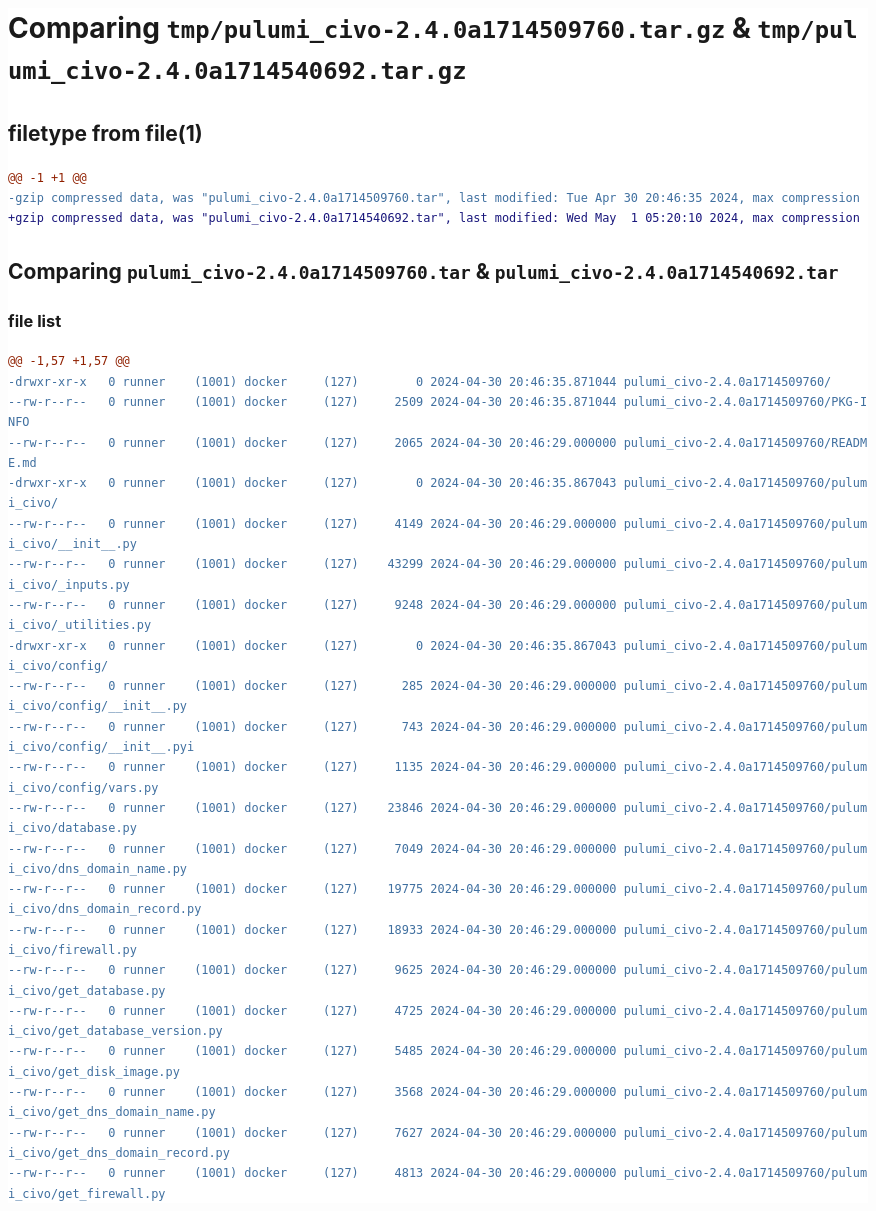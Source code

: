 # Comparing `tmp/pulumi_civo-2.4.0a1714509760.tar.gz` & `tmp/pulumi_civo-2.4.0a1714540692.tar.gz`

## filetype from file(1)

```diff
@@ -1 +1 @@
-gzip compressed data, was "pulumi_civo-2.4.0a1714509760.tar", last modified: Tue Apr 30 20:46:35 2024, max compression
+gzip compressed data, was "pulumi_civo-2.4.0a1714540692.tar", last modified: Wed May  1 05:20:10 2024, max compression
```

## Comparing `pulumi_civo-2.4.0a1714509760.tar` & `pulumi_civo-2.4.0a1714540692.tar`

### file list

```diff
@@ -1,57 +1,57 @@
-drwxr-xr-x   0 runner    (1001) docker     (127)        0 2024-04-30 20:46:35.871044 pulumi_civo-2.4.0a1714509760/
--rw-r--r--   0 runner    (1001) docker     (127)     2509 2024-04-30 20:46:35.871044 pulumi_civo-2.4.0a1714509760/PKG-INFO
--rw-r--r--   0 runner    (1001) docker     (127)     2065 2024-04-30 20:46:29.000000 pulumi_civo-2.4.0a1714509760/README.md
-drwxr-xr-x   0 runner    (1001) docker     (127)        0 2024-04-30 20:46:35.867043 pulumi_civo-2.4.0a1714509760/pulumi_civo/
--rw-r--r--   0 runner    (1001) docker     (127)     4149 2024-04-30 20:46:29.000000 pulumi_civo-2.4.0a1714509760/pulumi_civo/__init__.py
--rw-r--r--   0 runner    (1001) docker     (127)    43299 2024-04-30 20:46:29.000000 pulumi_civo-2.4.0a1714509760/pulumi_civo/_inputs.py
--rw-r--r--   0 runner    (1001) docker     (127)     9248 2024-04-30 20:46:29.000000 pulumi_civo-2.4.0a1714509760/pulumi_civo/_utilities.py
-drwxr-xr-x   0 runner    (1001) docker     (127)        0 2024-04-30 20:46:35.867043 pulumi_civo-2.4.0a1714509760/pulumi_civo/config/
--rw-r--r--   0 runner    (1001) docker     (127)      285 2024-04-30 20:46:29.000000 pulumi_civo-2.4.0a1714509760/pulumi_civo/config/__init__.py
--rw-r--r--   0 runner    (1001) docker     (127)      743 2024-04-30 20:46:29.000000 pulumi_civo-2.4.0a1714509760/pulumi_civo/config/__init__.pyi
--rw-r--r--   0 runner    (1001) docker     (127)     1135 2024-04-30 20:46:29.000000 pulumi_civo-2.4.0a1714509760/pulumi_civo/config/vars.py
--rw-r--r--   0 runner    (1001) docker     (127)    23846 2024-04-30 20:46:29.000000 pulumi_civo-2.4.0a1714509760/pulumi_civo/database.py
--rw-r--r--   0 runner    (1001) docker     (127)     7049 2024-04-30 20:46:29.000000 pulumi_civo-2.4.0a1714509760/pulumi_civo/dns_domain_name.py
--rw-r--r--   0 runner    (1001) docker     (127)    19775 2024-04-30 20:46:29.000000 pulumi_civo-2.4.0a1714509760/pulumi_civo/dns_domain_record.py
--rw-r--r--   0 runner    (1001) docker     (127)    18933 2024-04-30 20:46:29.000000 pulumi_civo-2.4.0a1714509760/pulumi_civo/firewall.py
--rw-r--r--   0 runner    (1001) docker     (127)     9625 2024-04-30 20:46:29.000000 pulumi_civo-2.4.0a1714509760/pulumi_civo/get_database.py
--rw-r--r--   0 runner    (1001) docker     (127)     4725 2024-04-30 20:46:29.000000 pulumi_civo-2.4.0a1714509760/pulumi_civo/get_database_version.py
--rw-r--r--   0 runner    (1001) docker     (127)     5485 2024-04-30 20:46:29.000000 pulumi_civo-2.4.0a1714509760/pulumi_civo/get_disk_image.py
--rw-r--r--   0 runner    (1001) docker     (127)     3568 2024-04-30 20:46:29.000000 pulumi_civo-2.4.0a1714509760/pulumi_civo/get_dns_domain_name.py
--rw-r--r--   0 runner    (1001) docker     (127)     7627 2024-04-30 20:46:29.000000 pulumi_civo-2.4.0a1714509760/pulumi_civo/get_dns_domain_record.py
--rw-r--r--   0 runner    (1001) docker     (127)     4813 2024-04-30 20:46:29.000000 pulumi_civo-2.4.0a1714509760/pulumi_civo/get_firewall.py
```